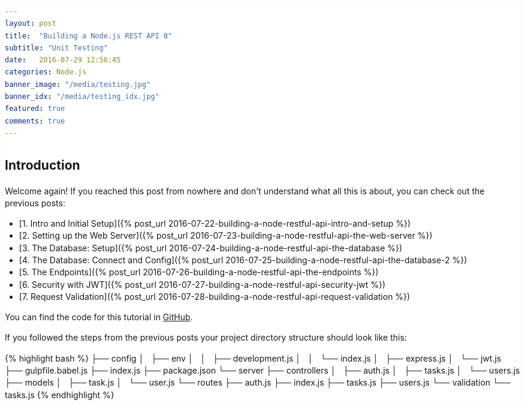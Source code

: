 ```yaml
---
layout: post
title:  "Building a Node.js REST API 8"
subtitle: "Unit Testing"
date:   2016-07-29 12:56:45
categories: Node.js
banner_image: "/media/testing.jpg"
banner_idx: "/media/testing_idx.jpg"
featured: true
comments: true
---
```


## Introduction

Welcome again! If you reached this post from nowhere and don't understand what all this is about, you can check out
the previous posts: 

- [1. Intro and Initial Setup]({% post_url 2016-07-22-building-a-node-restful-api-intro-and-setup  %})
- [2. Setting up the Web Server]({% post_url 2016-07-23-building-a-node-restful-api-the-web-server  %})
- [3. The Database: Setup]({% post_url 2016-07-24-building-a-node-restful-api-the-database  %})
- [4. The Database: Connect and Config]({% post_url 2016-07-25-building-a-node-restful-api-the-database-2  %})
- [5. The Endpoints]({% post_url 2016-07-26-building-a-node-restful-api-the-endpoints %})
- [6. Security with JWT]({% post_url 2016-07-27-building-a-node-restful-api-security-jwt %})
- [7. Request Validation]({% post_url 2016-07-28-building-a-node-restful-api-request-validation %})

You can find the code for this tutorial in [GitHub](https://github.com/mpayetta/node-es6-rest-api).

If you followed the steps from the previous posts your project directory structure should look like this:

{% highlight bash %}
├── config
│   ├── env
│   │   ├── development.js
│   │   └── index.js
│   ├── express.js
│   └── jwt.js
├── gulpfile.babel.js
├── index.js
├── package.json
└── server
    ├── controllers
    │   ├── auth.js
    │   ├── tasks.js
    │   └── users.js
    ├── models
    │   ├── task.js
    │   └── user.js
    └── routes
        ├── auth.js
        ├── index.js
        ├── tasks.js
        ├── users.js
        └── validation
            └── tasks.js
{% endhighlight %}
